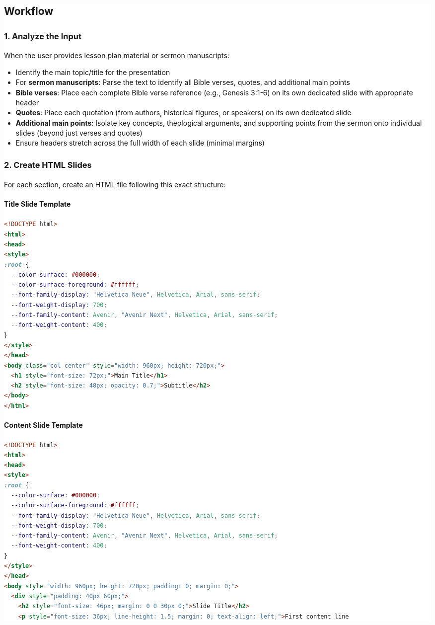 ## Workflow

### 1. Analyze the Input

When the user provides lesson plan material or sermon manuscripts:
- Identify the main topic/title for the presentation
- For **sermon manuscripts**: Parse the text to identify all Bible verses, quotes, and additional main points
- **Bible verses**: Place each complete Bible verse reference (e.g., Genesis 3:1-6) on its own dedicated slide with appropriate header
- **Quotes**: Place each quotation (from authors, historical figures, or speakers) on its own dedicated slide
- **Additional main points**: Isolate key concepts, theological arguments, and supporting points from the sermon onto individual slides (beyond just verses and quotes)
- Ensure headers stretch across the full width of each slide (minimal margins)

### 2. Create HTML Slides

For each section, create an HTML file following this exact structure:

#### Title Slide Template
```html
<!DOCTYPE html>
<html>
<head>
<style>
:root {
  --color-surface: #000000;
  --color-surface-foreground: #ffffff;
  --font-family-display: "Helvetica Neue", Helvetica, Arial, sans-serif;
  --font-weight-display: 700;
  --font-family-content: Avenir, "Avenir Next", Helvetica, Arial, sans-serif;
  --font-weight-content: 400;
}
</style>
</head>
<body class="col center" style="width: 960px; height: 720px;">
  <h1 style="font-size: 72px;">Main Title</h1>
  <h2 style="font-size: 48px; opacity: 0.7;">Subtitle</h2>
</body>
</html>
```

#### Content Slide Template
```html
<!DOCTYPE html>
<html>
<head>
<style>
:root {
  --color-surface: #000000;
  --color-surface-foreground: #ffffff;
  --font-family-display: "Helvetica Neue", Helvetica, Arial, sans-serif;
  --font-weight-display: 700;
  --font-family-content: Avenir, "Avenir Next", Helvetica, Arial, sans-serif;
  --font-weight-content: 400;
}
</style>
</head>
<body style="width: 960px; height: 720px; padding: 0; margin: 0;">
  <div style="padding: 40px 60px;">
    <h2 style="font-size: 46px; margin: 0 0 30px 0;">Slide Title</h2>
    <p style="font-size: 36px; line-height: 1.5; margin: 0; text-align: left;">First content line

```